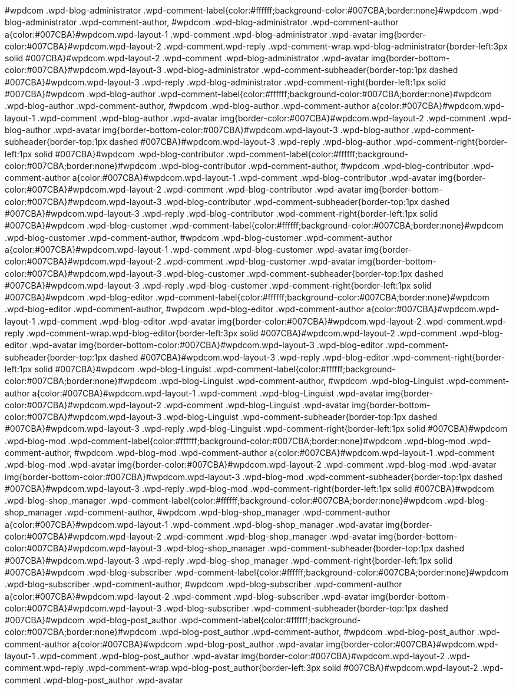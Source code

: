  #wpdcom .wpd-blog-administrator .wpd-comment-label{color:#ffffff;background-color:#007CBA;border:none}#wpdcom .wpd-blog-administrator .wpd-comment-author, #wpdcom .wpd-blog-administrator .wpd-comment-author a{color:#007CBA}#wpdcom.wpd-layout-1 .wpd-comment .wpd-blog-administrator .wpd-avatar img{border-color:#007CBA}#wpdcom.wpd-layout-2 .wpd-comment.wpd-reply .wpd-comment-wrap.wpd-blog-administrator{border-left:3px solid #007CBA}#wpdcom.wpd-layout-2 .wpd-comment .wpd-blog-administrator .wpd-avatar img{border-bottom-color:#007CBA}#wpdcom.wpd-layout-3 .wpd-blog-administrator .wpd-comment-subheader{border-top:1px dashed #007CBA}#wpdcom.wpd-layout-3 .wpd-reply .wpd-blog-administrator .wpd-comment-right{border-left:1px solid #007CBA}#wpdcom .wpd-blog-author .wpd-comment-label{color:#ffffff;background-color:#007CBA;border:none}#wpdcom .wpd-blog-author .wpd-comment-author, #wpdcom .wpd-blog-author .wpd-comment-author a{color:#007CBA}#wpdcom.wpd-layout-1 .wpd-comment .wpd-blog-author .wpd-avatar img{border-color:#007CBA}#wpdcom.wpd-layout-2 .wpd-comment .wpd-blog-author .wpd-avatar img{border-bottom-color:#007CBA}#wpdcom.wpd-layout-3 .wpd-blog-author .wpd-comment-subheader{border-top:1px dashed #007CBA}#wpdcom.wpd-layout-3 .wpd-reply .wpd-blog-author .wpd-comment-right{border-left:1px solid #007CBA}#wpdcom .wpd-blog-contributor .wpd-comment-label{color:#ffffff;background-color:#007CBA;border:none}#wpdcom .wpd-blog-contributor .wpd-comment-author, #wpdcom .wpd-blog-contributor .wpd-comment-author a{color:#007CBA}#wpdcom.wpd-layout-1 .wpd-comment .wpd-blog-contributor .wpd-avatar img{border-color:#007CBA}#wpdcom.wpd-layout-2 .wpd-comment .wpd-blog-contributor .wpd-avatar img{border-bottom-color:#007CBA}#wpdcom.wpd-layout-3 .wpd-blog-contributor .wpd-comment-subheader{border-top:1px dashed #007CBA}#wpdcom.wpd-layout-3 .wpd-reply .wpd-blog-contributor .wpd-comment-right{border-left:1px solid #007CBA}#wpdcom .wpd-blog-customer .wpd-comment-label{color:#ffffff;background-color:#007CBA;border:none}#wpdcom .wpd-blog-customer .wpd-comment-author, #wpdcom .wpd-blog-customer .wpd-comment-author a{color:#007CBA}#wpdcom.wpd-layout-1 .wpd-comment .wpd-blog-customer .wpd-avatar img{border-color:#007CBA}#wpdcom.wpd-layout-2 .wpd-comment .wpd-blog-customer .wpd-avatar img{border-bottom-color:#007CBA}#wpdcom.wpd-layout-3 .wpd-blog-customer .wpd-comment-subheader{border-top:1px dashed #007CBA}#wpdcom.wpd-layout-3 .wpd-reply .wpd-blog-customer .wpd-comment-right{border-left:1px solid #007CBA}#wpdcom .wpd-blog-editor .wpd-comment-label{color:#ffffff;background-color:#007CBA;border:none}#wpdcom .wpd-blog-editor .wpd-comment-author, #wpdcom .wpd-blog-editor .wpd-comment-author a{color:#007CBA}#wpdcom.wpd-layout-1 .wpd-comment .wpd-blog-editor .wpd-avatar img{border-color:#007CBA}#wpdcom.wpd-layout-2 .wpd-comment.wpd-reply .wpd-comment-wrap.wpd-blog-editor{border-left:3px solid #007CBA}#wpdcom.wpd-layout-2 .wpd-comment .wpd-blog-editor .wpd-avatar img{border-bottom-color:#007CBA}#wpdcom.wpd-layout-3 .wpd-blog-editor .wpd-comment-subheader{border-top:1px dashed #007CBA}#wpdcom.wpd-layout-3 .wpd-reply .wpd-blog-editor .wpd-comment-right{border-left:1px solid #007CBA}#wpdcom .wpd-blog-Linguist .wpd-comment-label{color:#ffffff;background-color:#007CBA;border:none}#wpdcom .wpd-blog-Linguist .wpd-comment-author, #wpdcom .wpd-blog-Linguist .wpd-comment-author a{color:#007CBA}#wpdcom.wpd-layout-1 .wpd-comment .wpd-blog-Linguist .wpd-avatar img{border-color:#007CBA}#wpdcom.wpd-layout-2 .wpd-comment .wpd-blog-Linguist .wpd-avatar img{border-bottom-color:#007CBA}#wpdcom.wpd-layout-3 .wpd-blog-Linguist .wpd-comment-subheader{border-top:1px dashed #007CBA}#wpdcom.wpd-layout-3 .wpd-reply .wpd-blog-Linguist .wpd-comment-right{border-left:1px solid #007CBA}#wpdcom .wpd-blog-mod .wpd-comment-label{color:#ffffff;background-color:#007CBA;border:none}#wpdcom .wpd-blog-mod .wpd-comment-author, #wpdcom .wpd-blog-mod .wpd-comment-author a{color:#007CBA}#wpdcom.wpd-layout-1 .wpd-comment .wpd-blog-mod .wpd-avatar img{border-color:#007CBA}#wpdcom.wpd-layout-2 .wpd-comment .wpd-blog-mod .wpd-avatar img{border-bottom-color:#007CBA}#wpdcom.wpd-layout-3 .wpd-blog-mod .wpd-comment-subheader{border-top:1px dashed #007CBA}#wpdcom.wpd-layout-3 .wpd-reply .wpd-blog-mod .wpd-comment-right{border-left:1px solid #007CBA}#wpdcom .wpd-blog-shop_manager .wpd-comment-label{color:#ffffff;background-color:#007CBA;border:none}#wpdcom .wpd-blog-shop_manager .wpd-comment-author, #wpdcom .wpd-blog-shop_manager .wpd-comment-author a{color:#007CBA}#wpdcom.wpd-layout-1 .wpd-comment .wpd-blog-shop_manager .wpd-avatar img{border-color:#007CBA}#wpdcom.wpd-layout-2 .wpd-comment .wpd-blog-shop_manager .wpd-avatar img{border-bottom-color:#007CBA}#wpdcom.wpd-layout-3 .wpd-blog-shop_manager .wpd-comment-subheader{border-top:1px dashed #007CBA}#wpdcom.wpd-layout-3 .wpd-reply .wpd-blog-shop_manager .wpd-comment-right{border-left:1px solid #007CBA}#wpdcom .wpd-blog-subscriber .wpd-comment-label{color:#ffffff;background-color:#007CBA;border:none}#wpdcom .wpd-blog-subscriber .wpd-comment-author, #wpdcom .wpd-blog-subscriber .wpd-comment-author a{color:#007CBA}#wpdcom.wpd-layout-2 .wpd-comment .wpd-blog-subscriber .wpd-avatar img{border-bottom-color:#007CBA}#wpdcom.wpd-layout-3 .wpd-blog-subscriber .wpd-comment-subheader{border-top:1px dashed #007CBA}#wpdcom .wpd-blog-post_author .wpd-comment-label{color:#ffffff;background-color:#007CBA;border:none}#wpdcom .wpd-blog-post_author .wpd-comment-author, #wpdcom .wpd-blog-post_author .wpd-comment-author a{color:#007CBA}#wpdcom .wpd-blog-post_author .wpd-avatar img{border-color:#007CBA}#wpdcom.wpd-layout-1 .wpd-comment .wpd-blog-post_author .wpd-avatar img{border-color:#007CBA}#wpdcom.wpd-layout-2 .wpd-comment.wpd-reply .wpd-comment-wrap.wpd-blog-post_author{border-left:3px solid #007CBA}#wpdcom.wpd-layout-2 .wpd-comment .wpd-blog-post_author .wpd-avatar